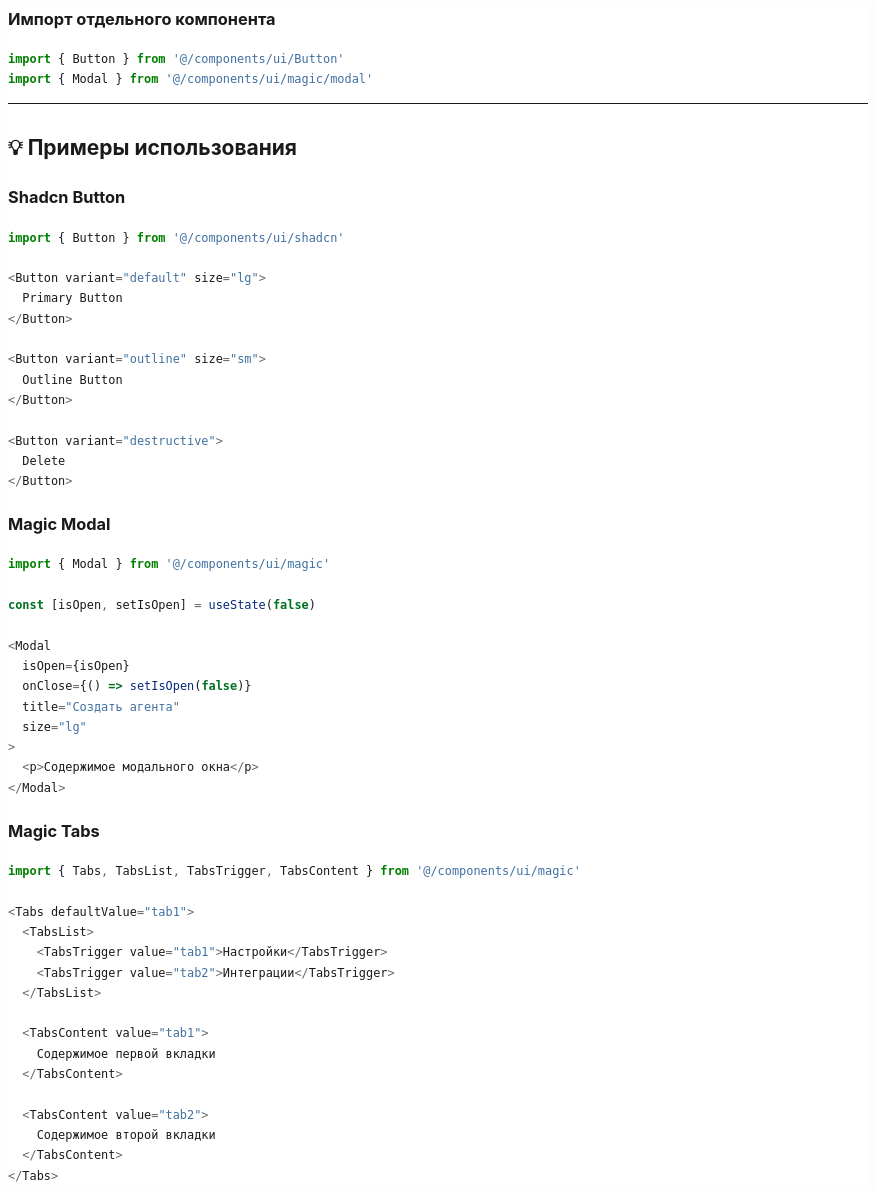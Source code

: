 ### Импорт отдельного компонента
```typescript
import { Button } from '@/components/ui/Button'
import { Modal } from '@/components/ui/magic/modal'
```

---

## 💡 Примеры использования

### Shadcn Button
```typescript
import { Button } from '@/components/ui/shadcn'

<Button variant="default" size="lg">
  Primary Button
</Button>

<Button variant="outline" size="sm">
  Outline Button
</Button>

<Button variant="destructive">
  Delete
</Button>
```

### Magic Modal
```typescript
import { Modal } from '@/components/ui/magic'

const [isOpen, setIsOpen] = useState(false)

<Modal 
  isOpen={isOpen}
  onClose={() => setIsOpen(false)}
  title="Создать агента"
  size="lg"
>
  <p>Содержимое модального окна</p>
</Modal>
```

### Magic Tabs
```typescript
import { Tabs, TabsList, TabsTrigger, TabsContent } from '@/components/ui/magic'

<Tabs defaultValue="tab1">
  <TabsList>
    <TabsTrigger value="tab1">Настройки</TabsTrigger>
    <TabsTrigger value="tab2">Интеграции</TabsTrigger>
  </TabsList>
  
  <TabsContent value="tab1">
    Содержимое первой вкладки
  </TabsContent>
  
  <TabsContent value="tab2">
    Содержимое второй вкладки
  </TabsContent>
</Tabs>
```
